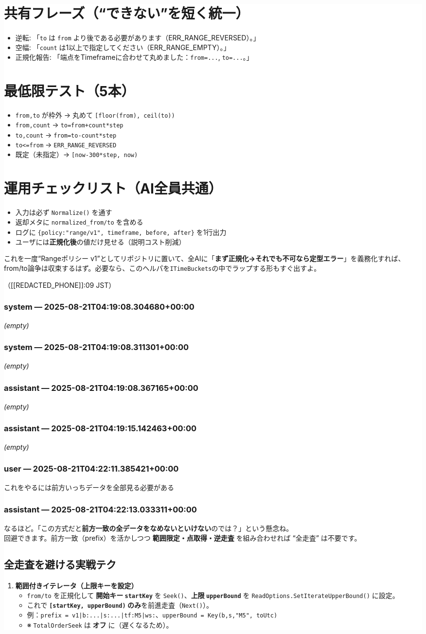 # 共有フレーズ（“できない”を短く統一）
- 逆転: 「`to` は `from` より後である必要があります（ERR_RANGE_REVERSED）。」
- 空幅: 「`count` は1以上で指定してください（ERR_RANGE_EMPTY）。」
- 正規化報告: 「端点をTimeframeに合わせて丸めました：`from=...`, `to=...`。」

# 最低限テスト（5本）
- `from,to` が枠外 → 丸めて `[floor(from), ceil(to))`  
- `from,count` → `to=from+count*step`  
- `to,count` → `from=to-count*step`  
- `to<=from` → `ERR_RANGE_REVERSED`  
- 既定（未指定）→ `[now-300*step, now)`  

# 運用チェックリスト（AI全員共通）
- 入力は必ず `Normalize()` を通す  
- 返却メタに `normalized_from/to` を含める  
- ログに `{policy:"range/v1", timeframe, before, after}` を1行出力  
- ユーザには**正規化後**の値だけ見せる（説明コスト削減）

これを一度“Rangeポリシー v1”としてリポジトリに置いて、全AIに「**まず正規化→それでも不可なら定型エラー**」を義務化すれば、from/to論争は収束するはず。必要なら、このヘルパを`ITimeBuckets`の中でラップする形もすぐ出すよ。

（[[REDACTED_PHONE]]:09 JST）

### system — 2025-08-21T04:19:08.304680+00:00

_(empty)_

### system — 2025-08-21T04:19:08.311301+00:00

_(empty)_

### assistant — 2025-08-21T04:19:08.367165+00:00

_(empty)_

### assistant — 2025-08-21T04:19:15.142463+00:00

_(empty)_

### user — 2025-08-21T04:22:11.385421+00:00

これをやるには前方いっちデータを全部見る必要がある

### assistant — 2025-08-21T04:22:13.033311+00:00

なるほど。「この方式だと**前方一致の全データをなめないといけない**のでは？」という懸念ね。  
回避できます。前方一致（prefix）を活かしつつ **範囲限定・点取得・逆走査** を組み合わせれば “全走査” は不要です。

## 全走査を避ける実戦テク
1) **範囲付きイテレータ（上限キーを設定）**  
   - `from/to` を正規化して **開始キー `startKey`** を `Seek()`、**上限 `upperBound`** を `ReadOptions.SetIterateUpperBound()` に設定。  
   - これで **`[startKey, upperBound)` のみ**を前進走査（`Next()`）。  
   - 例：`prefix = v1|b:...|s:...|tf:M5|ws:`、`upperBound = Key(b,s,"M5", toUtc)`
   - ※ `TotalOrderSeek` は **オフ** に（遅くなるため）。  
